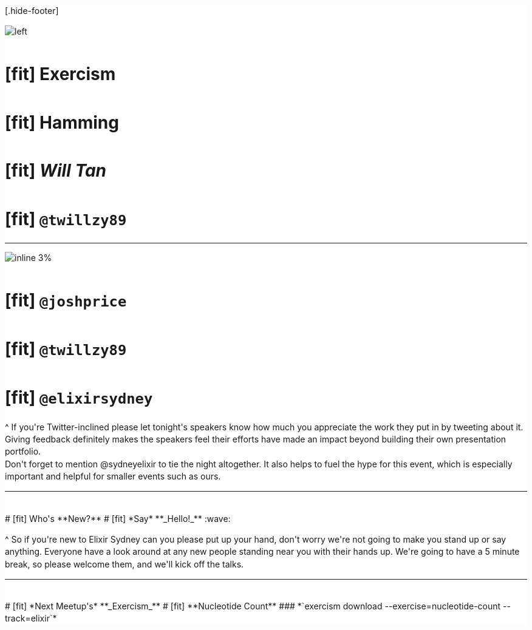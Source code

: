 
[.hide-footer]

![left](https://www.dropbox.com/s/0uotw7n7zt5l8k1/will-tan.jpg?dl=1)

# [fit] Exercism
# [fit] **Hamming**
# [fit] *Will Tan*
# [fit] **`@twillzy89`**

---

![inline 3%](https://www.dropbox.com/s/am5fvlc37x3t6jm/Twitter_logo_bird_transparent_png.png?dl=1)

# [fit] `@joshprice`
# [fit] `@twillzy89`
# [fit] **`@elixirsydney`**

^
If you're Twitter-inclined please let tonight's speakers know how much you appreciate the work they put in by tweeting about it. Giving feedback definitely makes the speakers feel their efforts have made an impact beyond building their own presentation portfolio.<br />
Don't forget to mention @sydneyelixir to tie the night altogether. It also helps to fuel the hype for this event, which is especially important and helpful for smaller events such as ours.

---

<br />
# [fit] Who's **New?**
# [fit] *Say* **_Hello!_** :wave:

^
So if you're new to Elixir Sydney can you please put up your hand, don't worry we're not going to make you stand up or say anything.  Everyone have a look around at any new people standing near you with their hands up. We're going to have a 5 minute break, so please welcome them, and we'll kick off the talks.

---

<br />
# [fit] *Next Meetup's* **_Exercism_**
# [fit] **Nucleotide Count**
### *`exercism download --exercise=nucleotide-count --track=elixir`*
